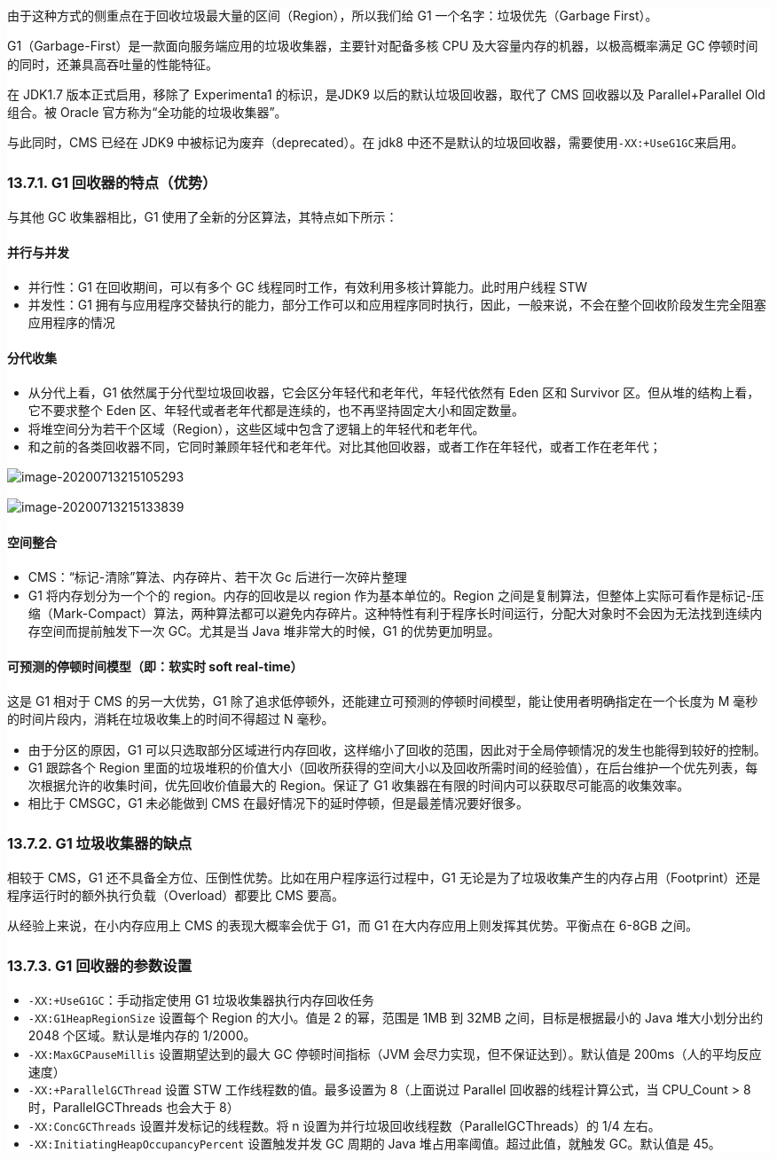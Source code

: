 由于这种方式的侧重点在于回收垃圾最大量的区间（Region），所以我们给 G1 一个名字：垃圾优先（Garbage First）。

G1（Garbage-First）是一款面向服务端应用的垃圾收集器，主要针对配备多核 CPU 及大容量内存的机器，以极高概率满足 GC 停顿时间的同时，还兼具高吞吐量的性能特征。

在 JDK1.7 版本正式启用，移除了 Experimenta1 的标识，是JDK9 以后的默认垃圾回收器，取代了 CMS 回收器以及 Parallel+Parallel Old 组合。被 Oracle 官方称为“全功能的垃圾收集器”。

与此同时，CMS 已经在 JDK9 中被标记为废弃（deprecated）。在 jdk8 中还不是默认的垃圾回收器，需要使用`-XX:+UseG1GC`来启用。

### 13.7.1. G1 回收器的特点（优势）

与其他 GC 收集器相比，G1 使用了全新的分区算法，其特点如下所示：

#### 并行与并发

*   并行性：G1 在回收期间，可以有多个 GC 线程同时工作，有效利用多核计算能力。此时用户线程 STW
*   并发性：G1 拥有与应用程序交替执行的能力，部分工作可以和应用程序同时执行，因此，一般来说，不会在整个回收阶段发生完全阻塞应用程序的情况

#### 分代收集

*   从分代上看，G1 依然属于分代型垃圾回收器，它会区分年轻代和老年代，年轻代依然有 Eden 区和 Survivor 区。但从堆的结构上看，它不要求整个 Eden 区、年轻代或者老年代都是连续的，也不再坚持固定大小和固定数量。
*   将堆空间分为若干个区域（Region），这些区域中包含了逻辑上的年轻代和老年代。
*   和之前的各类回收器不同，它同时兼顾年轻代和老年代。对比其他回收器，或者工作在年轻代，或者工作在老年代；

![image-20200713215105293](https://learnone.oss-cn-beijing.aliyuncs.com/pic/202401051500938.png)

![image-20200713215133839](https://learnone.oss-cn-beijing.aliyuncs.com/pic/202401051500987.png)

#### 空间整合

*   CMS：“标记-清除”算法、内存碎片、若干次 Gc 后进行一次碎片整理
*   G1 将内存划分为一个个的 region。内存的回收是以 region 作为基本单位的。Region 之间是复制算法，但整体上实际可看作是标记-压缩（Mark-Compact）算法，两种算法都可以避免内存碎片。这种特性有利于程序长时间运行，分配大对象时不会因为无法找到连续内存空间而提前触发下一次 GC。尤其是当 Java 堆非常大的时候，G1 的优势更加明显。

#### 可预测的停顿时间模型（即：软实时 soft real-time）

这是 G1 相对于 CMS 的另一大优势，G1 除了追求低停顿外，还能建立可预测的停顿时间模型，能让使用者明确指定在一个长度为 M 毫秒的时间片段内，消耗在垃圾收集上的时间不得超过 N 毫秒。

*   由于分区的原因，G1 可以只选取部分区域进行内存回收，这样缩小了回收的范围，因此对于全局停顿情况的发生也能得到较好的控制。
*   G1 跟踪各个 Region 里面的垃圾堆积的价值大小（回收所获得的空间大小以及回收所需时间的经验值），在后台维护一个优先列表，每次根据允许的收集时间，优先回收价值最大的 Region。保证了 G1 收集器在有限的时间内可以获取尽可能高的收集效率。
*   相比于 CMSGC，G1 未必能做到 CMS 在最好情况下的延时停顿，但是最差情况要好很多。

### 13.7.2. G1 垃圾收集器的缺点

相较于 CMS，G1 还不具备全方位、压倒性优势。比如在用户程序运行过程中，G1 无论是为了垃圾收集产生的内存占用（Footprint）还是程序运行时的额外执行负载（Overload）都要比 CMS 要高。

从经验上来说，在小内存应用上 CMS 的表现大概率会优于 G1，而 G1 在大内存应用上则发挥其优势。平衡点在 6-8GB 之间。

### 13.7.3. G1 回收器的参数设置

*   `-XX:+UseG1GC`：手动指定使用 G1 垃圾收集器执行内存回收任务
*   `-XX:G1HeapRegionSize` 设置每个 Region 的大小。值是 2 的幂，范围是 1MB 到 32MB 之间，目标是根据最小的 Java 堆大小划分出约 2048 个区域。默认是堆内存的 1/2000。
*   `-XX:MaxGCPauseMillis` 设置期望达到的最大 GC 停顿时间指标（JVM 会尽力实现，但不保证达到）。默认值是 200ms（人的平均反应速度）
*   `-XX:+ParallelGCThread` 设置 STW 工作线程数的值。最多设置为 8（上面说过 Parallel 回收器的线程计算公式，当 CPU\_Count > 8 时，ParallelGCThreads 也会大于 8）
*   `-XX:ConcGCThreads` 设置并发标记的线程数。将 n 设置为并行垃圾回收线程数（ParallelGCThreads）的 1/4 左右。
*   `-XX:InitiatingHeapOccupancyPercent` 设置触发并发 GC 周期的 Java 堆占用率阈值。超过此值，就触发 GC。默认值是 45。
